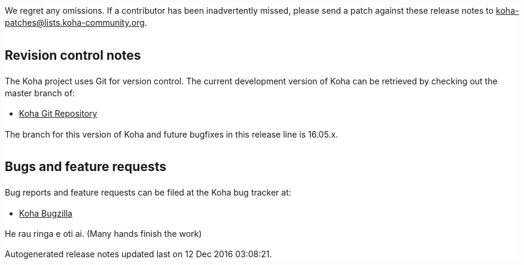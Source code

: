 We regret any omissions.  If a contributor has been inadvertently missed,
please send a patch against these release notes to 
koha-patches@lists.koha-community.org.

## Revision control notes

The Koha project uses Git for version control.  The current development 
version of Koha can be retrieved by checking out the master branch of:

- [Koha Git Repository](git://git.koha-community.org/koha.git)

The branch for this version of Koha and future bugfixes in this release
line is 16.05.x.

## Bugs and feature requests

Bug reports and feature requests can be filed at the Koha bug
tracker at:

- [Koha Bugzilla](http://bugs.koha-community.org)

He rau ringa e oti ai.
(Many hands finish the work)

Autogenerated release notes updated last on 12 Dec 2016 03:08:21.
